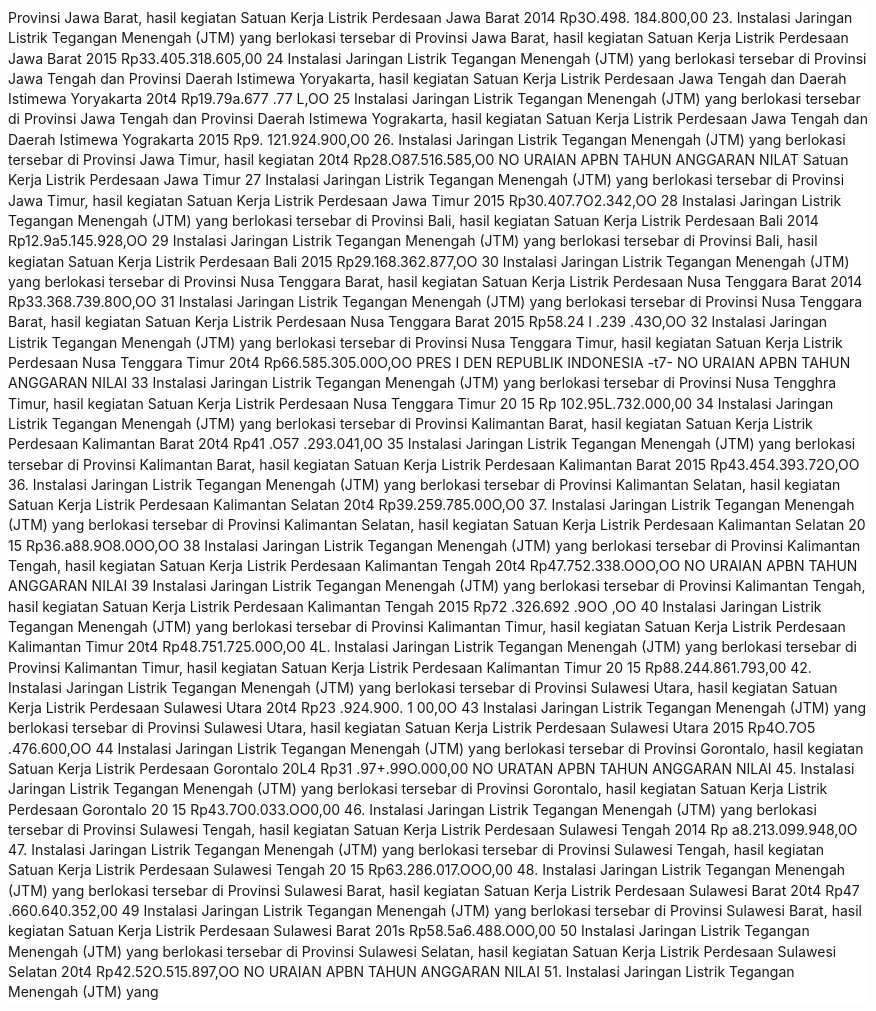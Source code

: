 Provinsi Jawa Barat, hasil kegiatan Satuan Kerja Listrik Perdesaan Jawa Barat 2014 Rp3O.498. 184.800,00 23. Instalasi Jaringan Listrik Tegangan Menengah (JTM) yang berlokasi tersebar di Provinsi Jawa Barat, hasil kegiatan Satuan Kerja Listrik Perdesaan Jawa Barat 2015 Rp33.405.318.605,00 24 Instalasi Jaringan Listrik Tegangan Menengah (JTM) yang berlokasi tersebar di Provinsi Jawa Tengah dan Provinsi Daerah Istimewa Yoryakarta, hasil kegiatan Satuan Kerja Listrik Perdesaan Jawa Tengah dan Daerah Istimewa Yoryakarta 20t4 Rp19.79a.677 .77 L,OO 25 Instalasi Jaringan Listrik Tegangan Menengah (JTM) yang berlokasi tersebar di Provinsi Jawa Tengah dan Provinsi Daerah Istimewa Yograkarta, hasil kegiatan Satuan Kerja Listrik Perdesaan Jawa Tengah dan Daerah Istimewa Yograkarta 2015 Rp9. 121.924.900,O0 26. Instalasi Jaringan Listrik Tegangan Menengah (JTM) yang berlokasi tersebar di Provinsi Jawa Timur, hasil kegiatan 20t4 Rp28.O87.516.585,O0 NO URAIAN APBN TAHUN ANGGARAN NILAT Satuan Kerja Listrik Perdesaan Jawa Timur 27 Instalasi Jaringan Listrik Tegangan Menengah (JTM) yang berlokasi tersebar di Provinsi Jawa Timur, hasil kegiatan Satuan Kerja Listrik Perdesaan Jawa Timur 2015 Rp30.407.7O2.342,OO 28 Instalasi Jaringan Listrik Tegangan Menengah (JTM) yang berlokasi tersebar di Provinsi Bali, hasil kegiatan Satuan Kerja Listrik Perdesaan Bali 2014 Rp12.9a5.145.928,OO 29 Instalasi Jaringan Listrik Tegangan Menengah (JTM) yang berlokasi tersebar di Provinsi Bali, hasil kegiatan Satuan Kerja Listrik Perdesaan Bali 2015 Rp29.168.362.877,OO 30 Instalasi Jaringan Listrik Tegangan Menengah (JTM) yang berlokasi tersebar di Provinsi Nusa Tenggara Barat, hasil kegiatan Satuan Kerja Listrik Perdesaan Nusa Tenggara Barat 2014 Rp33.368.739.80O,OO 31 Instalasi Jaringan Listrik Tegangan Menengah (JTM) yang berlokasi tersebar di Provinsi Nusa Tenggara Barat, hasil kegiatan Satuan Kerja Listrik Perdesaan Nusa Tenggara Barat 2015 Rp58.24 I .239 .43O,OO 32 Instalasi Jaringan Listrik Tegangan Menengah (JTM) yang berlokasi tersebar di Provinsi Nusa Tenggara Timur, hasil kegiatan Satuan Kerja Listrik Perdesaan Nusa Tenggara Timur 20t4 Rp66.585.305.00O,OO PRES I DEN REPUBLIK INDONESIA -t7- NO URAIAN APBN TAHUN ANGGARAN NILAI 33 Instalasi Jaringan Listrik Tegangan Menengah (JTM) yang berlokasi tersebar di Provinsi Nusa Tengghra Timur, hasil kegiatan Satuan Kerja Listrik Perdesaan Nusa Tenggara Timur 20 15 Rp 102.95L.732.000,00 34 Instalasi Jaringan Listrik Tegangan Menengah (JTM) yang berlokasi tersebar di Provinsi Kalimantan Barat, hasil kegiatan Satuan Kerja Listrik Perdesaan Kalimantan Barat 20t4 Rp41 .O57 .293.041,0O 35 Instalasi Jaringan Listrik Tegangan Menengah (JTM) yang berlokasi tersebar di Provinsi Kalimantan Barat, hasil kegiatan Satuan Kerja Listrik Perdesaan Kalimantan Barat 2015 Rp43.454.393.72O,OO 36. Instalasi Jaringan Listrik Tegangan Menengah (JTM) yang berlokasi tersebar di Provinsi Kalimantan Selatan, hasil kegiatan Satuan Kerja Listrik Perdesaan Kalimantan Selatan 20t4 Rp39.259.785.00O,O0 37. Instalasi Jaringan Listrik Tegangan Menengah (JTM) yang berlokasi tersebar di Provinsi Kalimantan Selatan, hasil kegiatan Satuan Kerja Listrik Perdesaan Kalimantan Selatan 20 15 Rp36.a88.9O8.0OO,OO 38 Instalasi Jaringan Listrik Tegangan Menengah (JTM) yang berlokasi tersebar di Provinsi Kalimantan Tengah, hasil kegiatan Satuan Kerja Listrik Perdesaan Kalimantan Tengah 20t4 Rp47.752.338.OOO,OO NO URAIAN APBN TAHUN ANGGARAN NILAI 39 Instalasi Jaringan Listrik Tegangan Menengah (JTM) yang berlokasi tersebar di Provinsi Kalimantan Tengah, hasil kegiatan Satuan Kerja Listrik Perdesaan Kalimantan Tengah 2015 Rp72 .326.692 .9OO ,OO 40 Instalasi Jaringan Listrik Tegangan Menengah (JTM) yang berlokasi tersebar di Provinsi Kalimantan Timur, hasil kegiatan Satuan Kerja Listrik Perdesaan Kalimantan Timur 20t4 Rp48.751.725.00O,O0 4L. Instalasi Jaringan Listrik Tegangan Menengah (JTM) yang berlokasi tersebar di Provinsi Kalimantan Timur, hasil kegiatan Satuan Kerja Listrik Perdesaan Kalimantan Timur 20 15 Rp88.244.861.793,00 42. Instalasi Jaringan Listrik Tegangan Menengah (JTM) yang berlokasi tersebar di Provinsi Sulawesi Utara, hasil kegiatan Satuan Kerja Listrik Perdesaan Sulawesi Utara 20t4 Rp23 .924.900. 1 00,0O 43 Instalasi Jaringan Listrik Tegangan Menengah (JTM) yang berlokasi tersebar di Provinsi Sulawesi Utara, hasil kegiatan Satuan Kerja Listrik Perdesaan Sulawesi Utara 2015 Rp4O.7O5 .476.600,OO 44 Instalasi Jaringan Listrik Tegangan Menengah (JTM) yang berlokasi tersebar di Provinsi Gorontalo, hasil kegiatan Satuan Kerja Listrik Perdesaan Gorontalo 20L4 Rp31 .97+.99O.000,00 NO URATAN APBN TAHUN ANGGARAN NILAI 45. Instalasi Jaringan Listrik Tegangan Menengah (JTM) yang berlokasi tersebar di Provinsi Gorontalo, hasil kegiatan Satuan Kerja Listrik Perdesaan Gorontalo 20 15 Rp43.7O0.033.OO0,00 46. Instalasi Jaringan Listrik Tegangan Menengah (JTM) yang berlokasi tersebar di Provinsi Sulawesi Tengah, hasil kegiatan Satuan Kerja Listrik Perdesaan Sulawesi Tengah 2014 Rp a8.213.099.948,0O 47. Instalasi Jaringan Listrik Tegangan Menengah (JTM) yang berlokasi tersebar di Provinsi Sulawesi Tengah, hasil kegiatan Satuan Kerja Listrik Perdesaan Sulawesi Tengah 20 15 Rp63.286.017.OOO,00 48. Instalasi Jaringan Listrik Tegangan Menengah (JTM) yang berlokasi tersebar di Provinsi Sulawesi Barat, hasil kegiatan Satuan Kerja Listrik Perdesaan Sulawesi Barat 20t4 Rp47 .660.640.352,00 49 Instalasi Jaringan Listrik Tegangan Menengah (JTM) yang berlokasi tersebar di Provinsi Sulawesi Barat, hasil kegiatan Satuan Kerja Listrik Perdesaan Sulawesi Barat 201s Rp58.5a6.488.O0O,00 50 Instalasi Jaringan Listrik Tegangan Menengah (JTM) yang berlokasi tersebar di Provinsi Sulawesi Selatan, hasil kegiatan Satuan Kerja Listrik Perdesaan Sulawesi Selatan 20t4 Rp42.52O.515.897,OO NO URAIAN APBN TAHUN ANGGARAN NILAI 51. Instalasi Jaringan Listrik Tegangan Menengah (JTM) yang